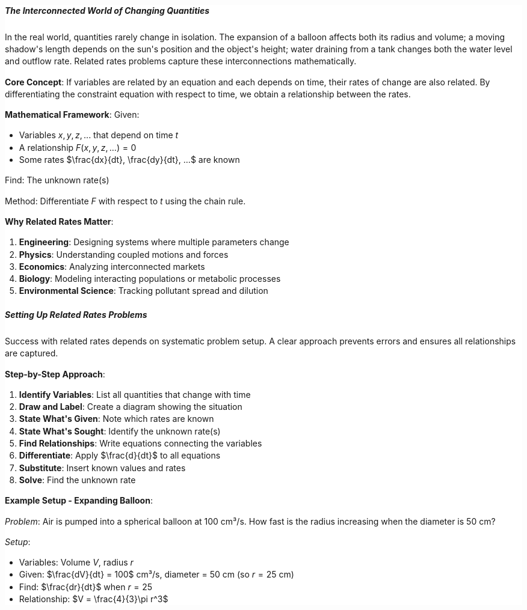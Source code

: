 ##### The Interconnected World of Changing Quantities

In the real world, quantities rarely change in isolation. The expansion of a balloon affects both its radius and volume;
a moving shadow's length depends on the sun's position and the object's height; water draining from a tank changes both
the water level and outflow rate. Related rates problems capture these interconnections mathematically.

**Core Concept**: If variables are related by an equation and each depends on time, their rates of change are also
related. By differentiating the constraint equation with respect to time, we obtain a relationship between the rates.

**Mathematical Framework**: Given:

- Variables $x, y, z, ...$ that depend on time $t$
- A relationship $F(x, y, z, ...) = 0$
- Some rates $\frac{dx}{dt}, \frac{dy}{dt}, ...$ are known

Find: The unknown rate(s)

Method: Differentiate $F$ with respect to $t$ using the chain rule.

**Why Related Rates Matter**:

1. **Engineering**: Designing systems where multiple parameters change
2. **Physics**: Understanding coupled motions and forces
3. **Economics**: Analyzing interconnected markets
4. **Biology**: Modeling interacting populations or metabolic processes
5. **Environmental Science**: Tracking pollutant spread and dilution

##### Setting Up Related Rates Problems

Success with related rates depends on systematic problem setup. A clear approach prevents errors and ensures all
relationships are captured.

**Step-by-Step Approach**:

1. **Identify Variables**: List all quantities that change with time
2. **Draw and Label**: Create a diagram showing the situation
3. **State What's Given**: Note which rates are known
4. **State What's Sought**: Identify the unknown rate(s)
5. **Find Relationships**: Write equations connecting the variables
6. **Differentiate**: Apply $\frac{d}{dt}$ to all equations
7. **Substitute**: Insert known values and rates
8. **Solve**: Find the unknown rate

**Example Setup - Expanding Balloon**:

_Problem_: Air is pumped into a spherical balloon at 100 cm³/s. How fast is the radius increasing when the diameter is
50 cm?

_Setup_:

- Variables: Volume $V$, radius $r$
- Given: $\frac{dV}{dt} = 100$ cm³/s, diameter = 50 cm (so $r = 25$ cm)
- Find: $\frac{dr}{dt}$ when $r = 25$
- Relationship: $V = \frac{4}{3}\pi r^3$
